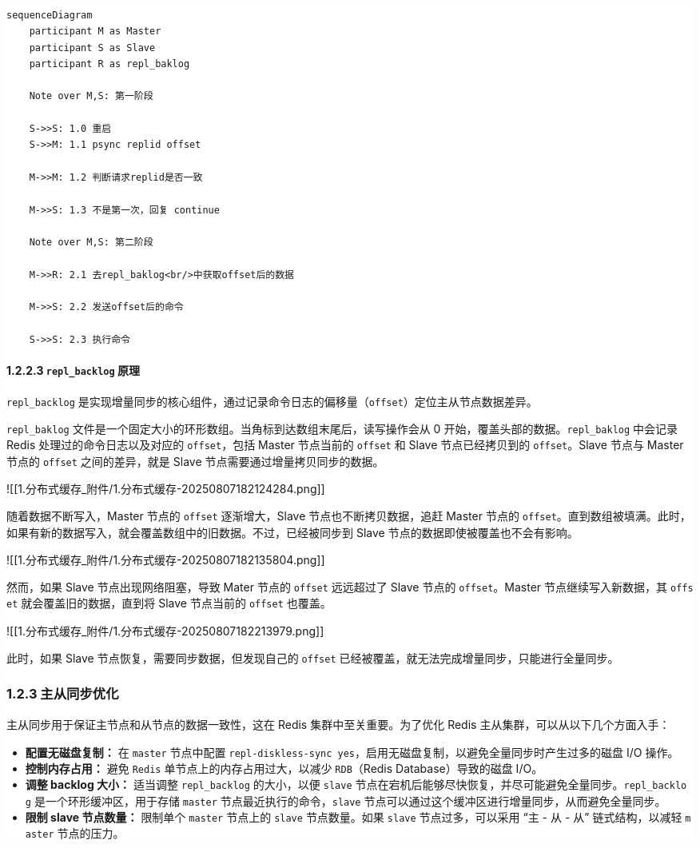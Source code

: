 ```mermaid
sequenceDiagram
    participant M as Master
    participant S as Slave
    participant R as repl_baklog
    
    Note over M,S: 第一阶段
    
    S->>S: 1.0 重启
    S->>M: 1.1 psync replid offset
    
    M->>M: 1.2 判断请求replid是否一致
    
    M->>S: 1.3 不是第一次，回复 continue
    
    Note over M,S: 第二阶段
    
    M->>R: 2.1 去repl_baklog<br/>中获取offset后的数据
    
    M->>S: 2.2 发送offset后的命令
    
    S->>S: 2.3 执行命令
```

#### 1.2.2.3 `repl_backlog` 原理

`repl_backlog` 是实现增量同步的核心组件，通过记录命令日志的偏移量（`offset`）定位主从节点数据差异。

`repl_baklog` 文件是一个固定大小的环形数组。当角标到达数组末尾后，读写操作会从 0 开始，覆盖头部的数据。`repl_baklog` 中会记录 Redis 处理过的命令日志以及对应的 `offset`，包括 Master 节点当前的 `offset` 和 Slave 节点已经拷贝到的 `offset`。Slave 节点与 Master 节点的 `offset` 之间的差异，就是 Slave 节点需要通过增量拷贝同步的数据。

![[1.分布式缓存_附件/1.分布式缓存-20250807182124284.png]]

随着数据不断写入，Master 节点的 `offset` 逐渐增大，Slave 节点也不断拷贝数据，追赶 Master 节点的 `offset`。直到数组被填满。此时，如果有新的数据写入，就会覆盖数组中的旧数据。不过，已经被同步到 Slave 节点的数据即使被覆盖也不会有影响。

![[1.分布式缓存_附件/1.分布式缓存-20250807182135804.png]]

然而，如果 Slave 节点出现网络阻塞，导致 Mater 节点的 `offset` 远远超过了 Slave 节点的 `offset`。Master 节点继续写入新数据，其 `offset` 就会覆盖旧的数据，直到将 Slave 节点当前的 `offset` 也覆盖。

![[1.分布式缓存_附件/1.分布式缓存-20250807182213979.png]]

此时，如果 Slave 节点恢复，需要同步数据，但发现自己的 `offset` 已经被覆盖，就无法完成增量同步，只能进行全量同步。

### 1.2.3 主从同步优化

主从同步用于保证主节点和从节点的数据一致性，这在 Redis 集群中至关重要。为了优化 Redis 主从集群，可以从以下几个方面入手：

- **配置无磁盘复制：** 在 `master` 节点中配置 `repl-diskless-sync yes`，启用无磁盘复制，以避免全量同步时产生过多的磁盘 I/O 操作。
- **控制内存占用：** 避免 `Redis` 单节点上的内存占用过大，以减少 `RDB`（Redis Database）导致的磁盘 I/O。
- **调整 backlog 大小：** 适当调整 `repl_backlog` 的大小，以便 `slave` 节点在宕机后能够尽快恢复，并尽可能避免全量同步。`repl_backlog` 是一个环形缓冲区，用于存储 `master` 节点最近执行的命令，`slave` 节点可以通过这个缓冲区进行增量同步，从而避免全量同步。
- **限制 slave 节点数量：** 限制单个 `master` 节点上的 `slave` 节点数量。如果 `slave` 节点过多，可以采用 “主 - 从 - 从” 链式结构，以减轻 `master` 节点的压力。
